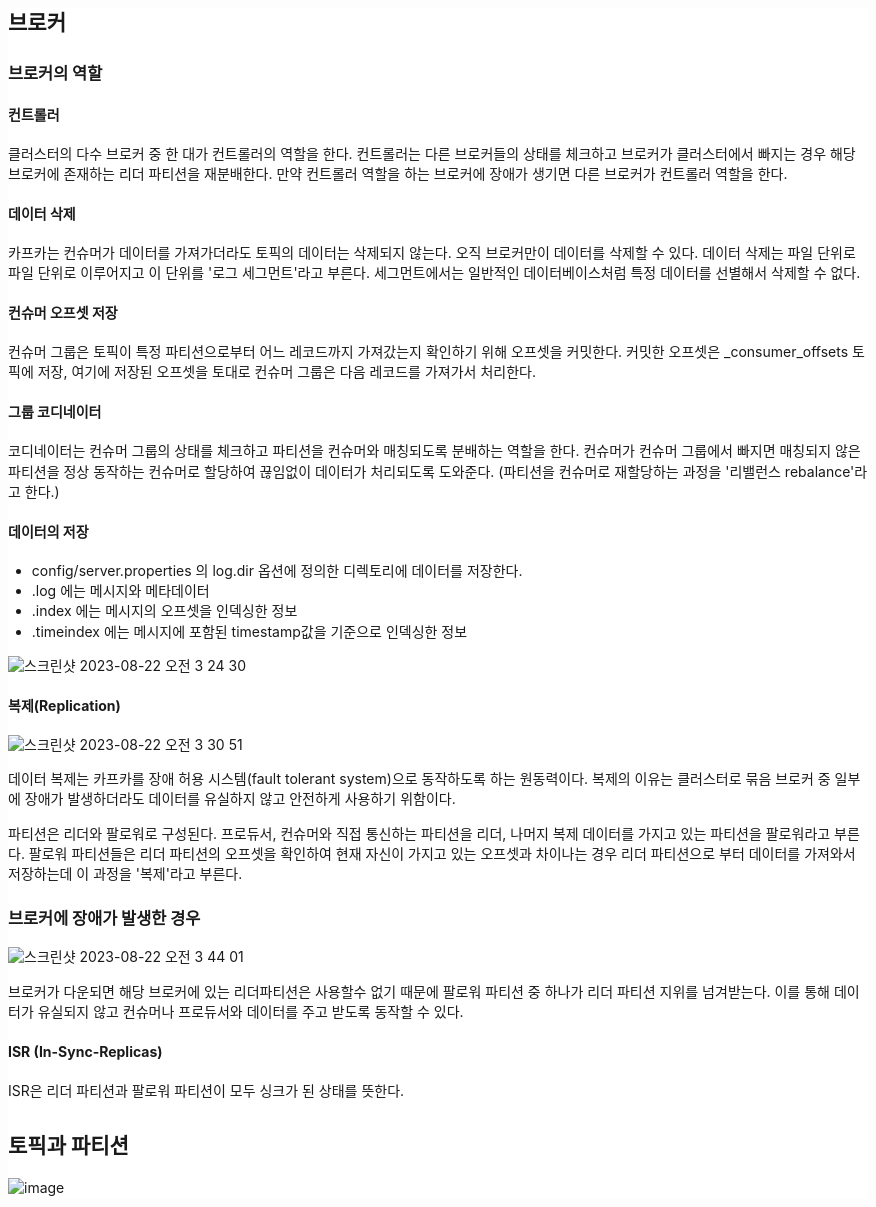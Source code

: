 ## 브로커
### 브로커의 역할
#### 컨트롤러
클러스터의 다수 브로커 중 한 대가 컨트롤러의 역할을 한다. 컨트롤러는 다른 브로커들의 상태를 체크하고 브로커가 클러스터에서 빠지는 경우 해당 브로커에 존재하는 리더 파티션을 재분배한다.
만약 컨트롤러 역할을 하는 브로커에 장애가 생기면 다른 브로커가 컨트롤러 역할을 한다. 
#### 데이터 삭제
카프카는 컨슈머가 데이터를 가져가더라도 토픽의 데이터는 삭제되지 않는다. 오직 브로커만이 데이터를 삭제할 수 있다.
데이터 삭제는 파일 단위로 파일 단위로 이루어지고 이 단위를 '로그 세그먼트'라고 부른다.
세그먼트에서는 일반적인 데이터베이스처럼 특정 데이터를 선별해서 삭제할 수 없다.

#### 컨슈머 오프셋 저장
컨슈머 그룹은 토픽이 특정 파티션으로부터 어느 레코드까지 가져갔는지 확인하기 위해 오프셋을 커밋한다. 
커밋한 오프셋은 _consumer_offsets 토픽에 저장, 여기에 저장된 오프셋을 토대로 컨슈머 그룹은 다음 레코드를 가져가서 처리한다.

#### 그룹 코디네이터
코디네이터는 컨슈머 그룹의 상태를 체크하고 파티션을 컨슈머와 매칭되도록 분배하는 역할을 한다.
컨슈머가 컨슈머 그룹에서 빠지면 매칭되지 않은 파티션을 정상 동작하는 컨슈머로 할당하여 끊임없이 데이터가 처리되도록 도와준다.
  (파티션을 컨슈머로 재할당하는 과정을 '리밸런스 rebalance'라고 한다.)

#### 데이터의 저장
- config/server.properties 의 log.dir 옵션에 정의한 디렉토리에 데이터를 저장한다.
- .log 에는 메시지와 메타데이터
- .index 에는 메시지의 오프셋을 인덱싱한 정보
- .timeindex 에는 메시지에 포함된 timestamp값을 기준으로 인덱싱한 정보

<img width="800" alt="스크린샷 2023-08-22 오전 3 24 30" src="https://github.com/hyungjun-park/hyungjun-park.github.io/assets/9457532/e5f196b8-fb9b-484e-b586-03c20c43b38b">

#### 복제(Replication)
<img width="800" alt="스크린샷 2023-08-22 오전 3 30 51" src="https://github.com/hyungjun-park/hyungjun-park.github.io/assets/9457532/27bf54d1-b6f0-49c4-b887-837f8f56d5d0">

데이터 복제는 카프카를 장애 허용 시스템(fault tolerant system)으로 동작하도록 하는 원동력이다. 복제의 이유는 클러스터로 묶음 브로커 중 일부에 장애가 발생하더라도 데이터를 유실하지 않고 안전하게 사용하기 위함이다.

파티션은 리더와 팔로워로 구성된다. 프로듀서, 컨슈머와 직접 통신하는 파티션을 리더, 나머지 복제 데이터를 가지고 있는 파티션을 팔로워라고 부른다.
팔로워 파티션들은 리더 파티션의 오프셋을 확인하여 현재 자신이 가지고 있는 오프셋과 차이나는 경우 리더 파티션으로 부터 데이터를 가져와서 저장하는데 이 과정을 '복제'라고 부른다.

### 브로커에 장애가 발생한 경우
<img width="800" alt="스크린샷 2023-08-22 오전 3 44 01" src="https://github.com/hyungjun-park/hyungjun-park.github.io/assets/9457532/22bbe806-54ca-442a-b5b6-6b24e3ea8051">

브로커가 다운되면 해당 브로커에 있는 리더파티션은 사용할수 없기 때문에 팔로워 파티션 중 하나가 리더 파티션 지위를 넘겨받는다.
이를 통해 데이터가 유실되지 않고 컨슈머나 프로듀서와 데이터를 주고 받도록 동작할 수 있다.

#### ISR (In-Sync-Replicas)
ISR은 리더 파티션과 팔로워 파티션이 모두 싱크가 된 상태를 뜻한다.

## 토픽과 파티션
<img width="800" alt="image" src="https://github.com/hyungjun-park/hyungjun-park.github.io/assets/9457532/6d77ed25-85b5-4e96-9043-5dbca968ae55">
